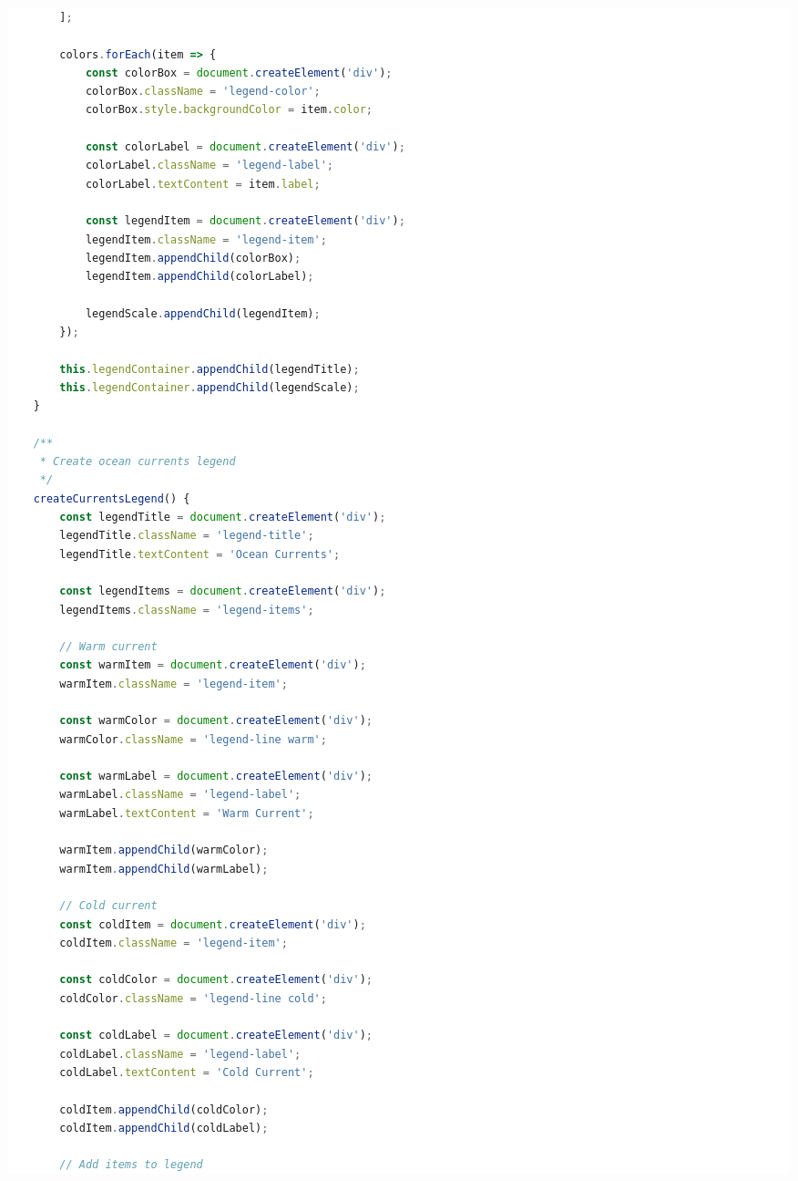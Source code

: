 ```javascript
        ];
        
        colors.forEach(item => {
            const colorBox = document.createElement('div');
            colorBox.className = 'legend-color';
            colorBox.style.backgroundColor = item.color;
            
            const colorLabel = document.createElement('div');
            colorLabel.className = 'legend-label';
            colorLabel.textContent = item.label;
            
            const legendItem = document.createElement('div');
            legendItem.className = 'legend-item';
            legendItem.appendChild(colorBox);
            legendItem.appendChild(colorLabel);
            
            legendScale.appendChild(legendItem);
        });
        
        this.legendContainer.appendChild(legendTitle);
        this.legendContainer.appendChild(legendScale);
    }
    
    /**
     * Create ocean currents legend
     */
    createCurrentsLegend() {
        const legendTitle = document.createElement('div');
        legendTitle.className = 'legend-title';
        legendTitle.textContent = 'Ocean Currents';
        
        const legendItems = document.createElement('div');
        legendItems.className = 'legend-items';
        
        // Warm current
        const warmItem = document.createElement('div');
        warmItem.className = 'legend-item';
        
        const warmColor = document.createElement('div');
        warmColor.className = 'legend-line warm';
        
        const warmLabel = document.createElement('div');
        warmLabel.className = 'legend-label';
        warmLabel.textContent = 'Warm Current';
        
        warmItem.appendChild(warmColor);
        warmItem.appendChild(warmLabel);
        
        // Cold current
        const coldItem = document.createElement('div');
        coldItem.className = 'legend-item';
        
        const coldColor = document.createElement('div');
        coldColor.className = 'legend-line cold';
        
        const coldLabel = document.createElement('div');
        coldLabel.className = 'legend-label';
        coldLabel.textContent = 'Cold Current';
        
        coldItem.appendChild(coldColor);
        coldItem.appendChild(coldLabel);
        
        // Add items to legend
```